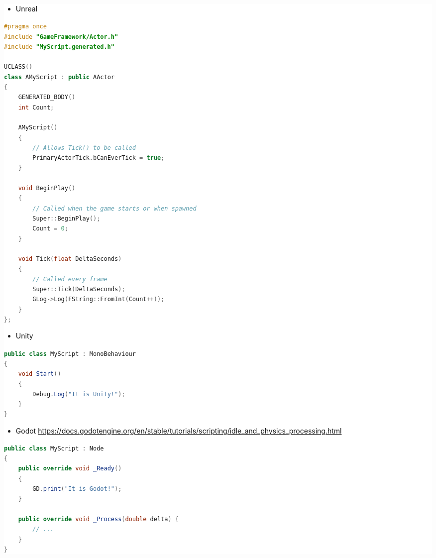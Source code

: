 * Unreal

```cpp
#pragma once
#include "GameFramework/Actor.h"
#include "MyScript.generated.h"

UCLASS()
class AMyScript : public AActor
{
    GENERATED_BODY()
    int Count;

    AMyScript()
    {
        // Allows Tick() to be called
        PrimaryActorTick.bCanEverTick = true;
    }

    void BeginPlay()
    {
        // Called when the game starts or when spawned
        Super::BeginPlay();
        Count = 0;
    }

    void Tick(float DeltaSeconds)
    {
        // Called every frame
        Super::Tick(DeltaSeconds);
        GLog->Log(FString::FromInt(Count++));
    }
};
```

* Unity

```cs
public class MyScript : MonoBehaviour
{
    void Start()
    {
        Debug.Log("It is Unity!");
    }
}
```

* Godot
https://docs.godotengine.org/en/stable/tutorials/scripting/idle_and_physics_processing.html

```cs
public class MyScript : Node
{
    public override void _Ready()
    {
        GD.print("It is Godot!");
    }

    public override void _Process(double delta) {
        // ...
    }
}
```
